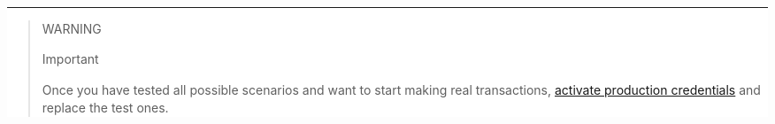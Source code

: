 ------------

> WARNING
>
> Important
>
> Once you have tested all possible scenarios and want to start making real transactions, [activate production credentials](/developers/en/docs/money-out/additional-content/your-integrations/credentials) and replace the test ones.
